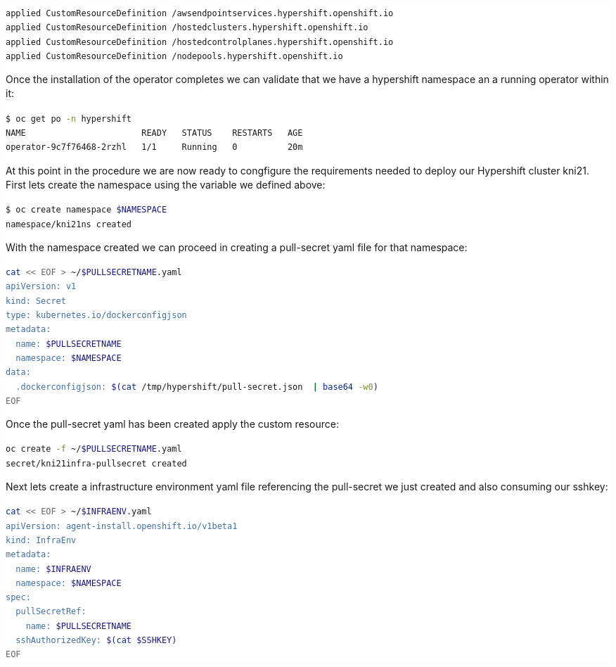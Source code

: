~~~bash
applied CustomResourceDefinition /awsendpointservices.hypershift.openshift.io
applied CustomResourceDefinition /hostedclusters.hypershift.openshift.io
applied CustomResourceDefinition /hostedcontrolplanes.hypershift.openshift.io
applied CustomResourceDefinition /nodepools.hypershift.openshift.io
~~~

Once the installation of the operator completes we can validate that we have a hypershift namespace an a running operator within it:

~~~bash
$ oc get po -n hypershift
NAME                       READY   STATUS    RESTARTS   AGE
operator-9c7f76468-2rzhl   1/1     Running   0          20m
~~~

At this point in the procedure we are now ready to congfigure the requirements needed to deploy our Hypershift cluster kni21.   First lets create the namespace using the variable we defined above:

~~~bash
$ oc create namespace $NAMESPACE
namespace/kni21ns created
~~~

With the namespace created we can proceed in creating a pull-secret yaml file for that namespace:

~~~bash
cat << EOF > ~/$PULLSECRETNAME.yaml
apiVersion: v1
kind: Secret
type: kubernetes.io/dockerconfigjson
metadata:
  name: $PULLSECRETNAME
  namespace: $NAMESPACE
data:
  .dockerconfigjson: $(cat /tmp/hypershift/pull-secret.json  | base64 -w0)
EOF
~~~

Once the pull-secret yaml has been created apply the custom resource:

~~~bash
oc create -f ~/$PULLSECRETNAME.yaml
secret/kni21infra-pullsecret created
~~~

Next lets create a infrastructure environment yaml file referencing the pull-secret we just created and also consuming our sshkey:

~~~bash
cat << EOF > ~/$INFRAENV.yaml
apiVersion: agent-install.openshift.io/v1beta1
kind: InfraEnv
metadata:
  name: $INFRAENV
  namespace: $NAMESPACE
spec:
  pullSecretRef:
    name: $PULLSECRETNAME
  sshAuthorizedKey: $(cat $SSHKEY)
EOF
~~~
